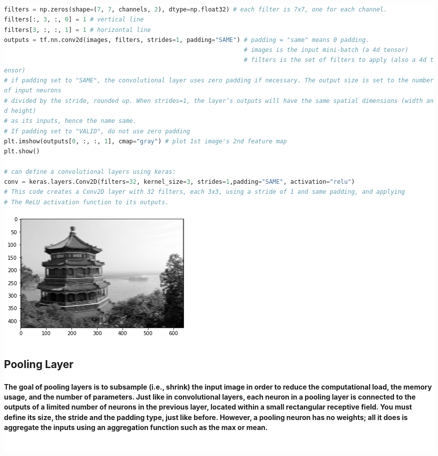 ```python
filters = np.zeros(shape=(7, 7, channels, 2), dtype=np.float32) # each filter is 7x7, one for each channel. 
filters[:, 3, :, 0] = 1 # vertical line
filters[3, :, :, 1] = 1 # horizontal line
outputs = tf.nn.conv2d(images, filters, strides=1, padding="SAME") # padding = "same" means 0 padding. 
                                                                   # images is the input mini-batch (a 4d tensor)
                                                                   # filters is the set of filters to apply (also a 4d tensor)
# if padding set to "SAME", the convolutional layer uses zero padding if necessary. The output size is set to the number of input neurons
# divided by the stride, rounded up. When strides=1, the layer’s outputs will have the same spatial dimensions (width and height)
# as its inputs, hence the name same.
# If padding set to "VALID", do not use zero padding
plt.imshow(outputs[0, :, :, 1], cmap="gray") # plot 1st image's 2nd feature map 
plt.show()

# can define a convolutional layers using keras: 
conv = keras.layers.Conv2D(filters=32, kernel_size=3, strides=1,padding="SAME", activation="relu")
# This code creates a Conv2D layer with 32 filters, each 3x3, using a stride of 1 and same padding, and applying 
# The ReLU activation function to its outputs. 
```


![png](scratch_files/scratch_43_0.png)


## Pooling Layer

#### The goal of pooling layers is to subsample (i.e., shrink) the input image in order to reduce the computational load, the memory usage, and the number of parameters. Just like in convolutional layers, each neuron in a pooling layer is connected to the outputs of a limited number of neurons in the previous layer, located within a small rectangular receptive field. You must define its size, the stride and the padding type, just like before. However, a pooling neuron has no weights; all it does is aggregate the inputs using an aggregation function such as the max or mean. <br>
<br>